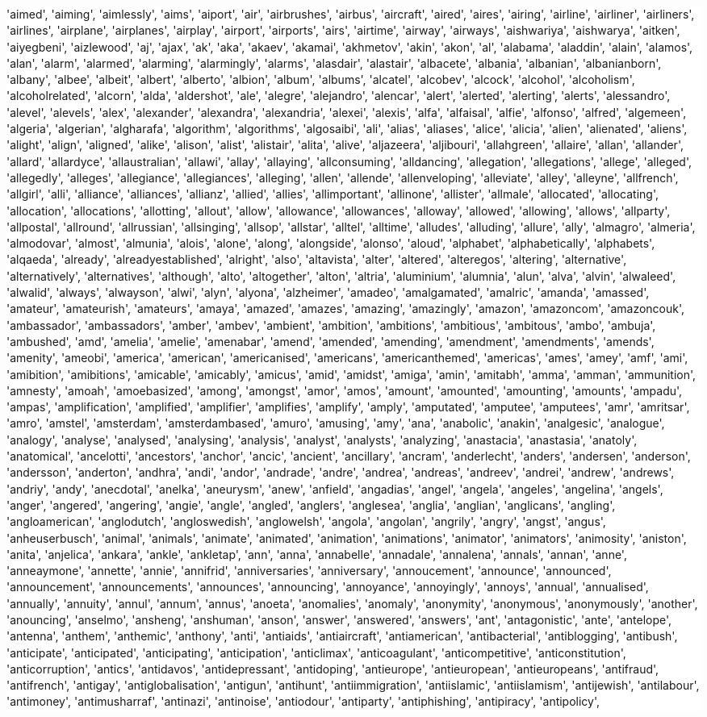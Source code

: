 'aimed', 'aiming', 'aimlessly', 'aims', 'aiport', 'air', 'airbrushes', 'airbus', 'aircraft', 'aired', 'aires', 'airing', 'airline', 'airliner', 'airliners', 'airlines', 'airplane', 'airplanes', 'airplay', 'airport', 'airports', 'airs', 'airtime', 'airway', 'airways', 'aishwariya', 'aishwarya', 'aitken', 'aiyegbeni', 'aizlewood', 'aj', 'ajax', 'ak', 'aka', 'akaev', 'akamai', 'akhmetov', 'akin', 'akon', 'al', 'alabama', 'aladdin', 'alain', 'alamos', 'alan', 'alarm', 'alarmed', 'alarming', 'alarmingly', 'alarms', 'alasdair', 'alastair', 'albacete', 'albania', 'albanian', 'albanianborn', 'albany', 'albee', 'albeit', 'albert', 'alberto', 'albion', 'album', 'albums', 'alcatel', 'alcobev', 'alcock', 'alcohol', 'alcoholism', 'alcoholrelated', 'alcorn', 'alda', 'aldershot', 'ale', 'alegre', 'alejandro', 'alencar', 'alert', 'alerted', 'alerting', 'alerts', 'alessandro', 'alevel', 'alevels', 'alex', 'alexander', 'alexandra', 'alexandria', 'alexei', 'alexis', 'alfa', 'alfaisal', 'alfie', 'alfonso', 'alfred', 'algemeen', 'algeria', 'algerian', 'algharafa', 'algorithm', 'algorithms', 'algosaibi', 'ali', 'alias', 'aliases', 'alice', 'alicia', 'alien', 'alienated', 'aliens', 'alight', 'align', 'aligned', 'alike', 'alison', 'alist', 'alistair', 'alita', 'alive', 'aljazeera', 'aljibouri', 'allahgreen', 'allaire', 'allan', 'allander', 'allard', 'allardyce', 'allaustralian', 'allawi', 'allay', 'allaying', 'allconsuming', 'alldancing', 'allegation', 'allegations', 'allege', 'alleged', 'allegedly', 'alleges', 'allegiance', 'allegiances', 'alleging', 'allen', 'allende', 'allenveloping', 'alleviate', 'alley', 'alleyne', 'allfrench', 'allgirl', 'alli', 'alliance', 'alliances', 'allianz', 'allied', 'allies', 'allimportant', 'allinone', 'allister', 'allmale', 'allocated', 'allocating', 'allocation', 'allocations', 'allotting', 'allout', 'allow', 'allowance', 'allowances', 'alloway', 'allowed', 'allowing', 'allows', 'allparty', 'allpostal', 'allround', 'allrussian', 'allsinging', 'allsop', 'allstar', 'alltel', 'alltime', 'alludes', 'alluding', 'allure', 'ally', 'almagro', 'almeria', 'almodovar', 'almost', 'almunia', 'alois', 'alone', 'along', 'alongside', 'alonso', 'aloud', 'alphabet', 'alphabetically', 'alphabets', 'alqaeda', 'already', 'alreadyestablished', 'alright', 'also', 'altavista', 'alter', 'altered', 'alteregos', 'altering', 'alternative', 'alternatively', 'alternatives', 'although', 'alto', 'altogether', 'alton', 'altria', 'aluminium', 'alumnia', 'alun', 'alva', 'alvin', 'alwaleed', 'alwalid', 'always', 'alwayson', 'alwi', 'alyn', 'alyona', 'alzheimer', 'amadeo', 'amalgamated', 'amalric', 'amanda', 'amassed', 'amateur', 'amateurish', 'amateurs', 'amaya', 'amazed', 'amazes', 'amazing', 'amazingly', 'amazon', 'amazoncom', 'amazoncouk', 'ambassador', 'ambassadors', 'amber', 'ambev', 'ambient', 'ambition', 'ambitions', 'ambitious', 'ambitous', 'ambo', 'ambuja', 'ambushed', 'amd', 'amelia', 'amelie', 'amenabar', 'amend', 'amended', 'amending', 'amendment', 'amendments', 'amends', 'amenity', 'ameobi', 'america', 'american', 'americanised', 'americans', 'americanthemed', 'americas', 'ames', 'amey', 'amf', 'ami', 'amibition', 'amibitions', 'amicable', 'amicably', 'amicus', 'amid', 'amidst', 'amiga', 'amin', 'amitabh', 'amma', 'amman', 'ammunition', 'amnesty', 'amoah', 'amoebasized', 'among', 'amongst', 'amor', 'amos', 'amount', 'amounted', 'amounting', 'amounts', 'ampadu', 'ampas', 'amplification', 'amplified', 'amplifier', 'amplifies', 'amplify', 'amply', 'amputated', 'amputee', 'amputees', 'amr', 'amritsar', 'amro', 'amstel', 'amsterdam', 'amsterdambased', 'amuro', 'amusing', 'amy', 'ana', 'anabolic', 'anakin', 'analgesic', 'analogue', 'analogy', 'analyse', 'analysed', 'analysing', 'analysis', 'analyst', 'analysts', 'analyzing', 'anastacia', 'anastasia', 'anatoly', 'anatomical', 'ancelotti', 'ancestors', 'anchor', 'ancic', 'ancient', 'ancillary', 'ancram', 'anderlecht', 'anders', 'andersen', 'anderson', 'andersson', 'anderton', 'andhra', 'andi', 'andor', 'andrade', 'andre', 'andrea', 'andreas', 'andreev', 'andrei', 'andrew', 'andrews', 'andriy', 'andy', 'anecdotal', 'anelka', 'aneurysm', 'anew', 'anfield', 'angadias', 'angel', 'angela', 'angeles', 'angelina', 'angels', 'anger', 'angered', 'angering', 'angie', 'angle', 'angled', 'anglers', 'anglesea', 'anglia', 'anglian', 'anglicans', 'angling', 'angloamerican', 'anglodutch', 'angloswedish', 'anglowelsh', 'angola', 'angolan', 'angrily', 'angry', 'angst', 'angus', 'anheuserbusch', 'animal', 'animals', 'animate', 'animated', 'animation', 'animations', 'animator', 'animators', 'animosity', 'aniston', 'anita', 'anjelica', 'ankara', 'ankle', 'ankletap', 'ann', 'anna', 'annabelle', 'annadale', 'annalena', 'annals', 'annan', 'anne', 'anneaymone', 'annette', 'annie', 'annifrid', 'anniversaries', 'anniversary', 'annoucement', 'announce', 'announced', 'announcement', 'announcements', 'announces', 'announcing', 'annoyance', 'annoyingly', 'annoys', 'annual', 'annualised', 'annually', 'annuity', 'annul', 'annum', 'annus', 'anoeta', 'anomalies', 'anomaly', 'anonymity', 'anonymous', 'anonymously', 'another', 'anouncing', 'anselmo', 'ansheng', 'anshuman', 'anson', 'answer', 'answered', 'answers', 'ant', 'antagonistic', 'ante', 'antelope', 'antenna', 'anthem', 'anthemic', 'anthony', 'anti', 'antiaids', 'antiaircraft', 'antiamerican', 'antibacterial', 'antiblogging', 'antibush', 'anticipate', 'anticipated', 'anticipating', 'anticipation', 'anticlimax', 'anticoagulant', 'anticompetitive', 'anticonstitution', 'anticorruption', 'antics', 'antidavos', 'antidepressant', 'antidoping', 'antieurope', 'antieuropean', 'antieuropeans', 'antifraud', 'antifrench', 'antigay', 'antiglobalisation', 'antigun', 'antihunt', 'antiimmigration', 'antiislamic', 'antiislamism', 'antijewish', 'antilabour', 'antimoney', 'antimusharraf', 'antinazi', 'antinoise', 'antiodour', 'antiparty', 'antiphishing', 'antipiracy', 'antipolicy',
